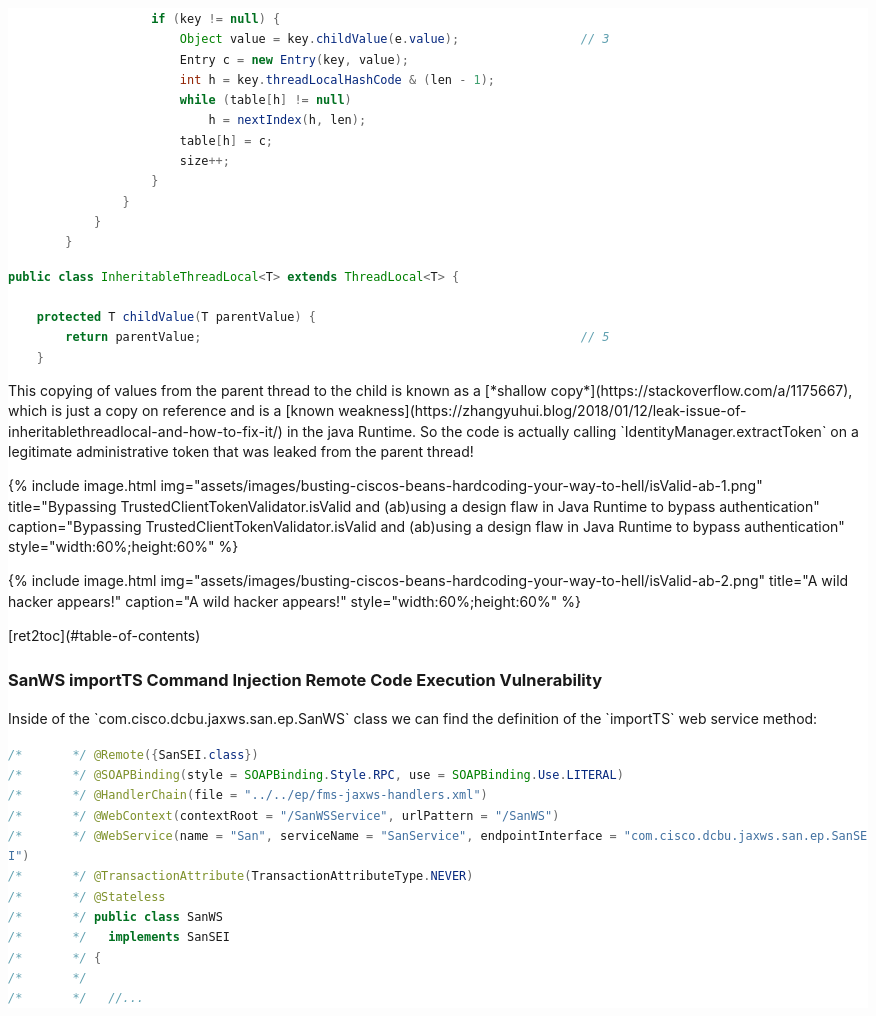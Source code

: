 ```java
                    if (key != null) {
                        Object value = key.childValue(e.value);                 // 3
                        Entry c = new Entry(key, value);
                        int h = key.threadLocalHashCode & (len - 1);
                        while (table[h] != null)
                            h = nextIndex(h, len);
                        table[h] = c;
                        size++;
                    }
                }
            }
        }


```

```java
public class InheritableThreadLocal<T> extends ThreadLocal<T> {

    protected T childValue(T parentValue) {
        return parentValue;                                                     // 5
    }
```

<p markdown="1" class="cn">This copying of values from the parent thread to the child is known as a [*shallow copy*](https://stackoverflow.com/a/1175667), which is just a copy on reference and is a [known weakness](https://zhangyuhui.blog/2018/01/12/leak-issue-of-inheritablethreadlocal-and-how-to-fix-it/) in the java Runtime. So the code is actually calling `IdentityManager.extractToken` on a legitimate administrative token that was leaked from the parent thread!</p>

{% include image.html
            img="assets/images/busting-ciscos-beans-hardcoding-your-way-to-hell/isValid-ab-1.png"
            title="Bypassing TrustedClientTokenValidator.isValid and (ab)using a design flaw in Java Runtime to bypass authentication"
            caption="Bypassing TrustedClientTokenValidator.isValid and (ab)using a design flaw in Java Runtime to bypass authentication"
            style="width:60%;height:60%" %}

{% include image.html
            img="assets/images/busting-ciscos-beans-hardcoding-your-way-to-hell/isValid-ab-2.png"
            title="A wild hacker appears!"
            caption="A wild hacker appears!"
            style="width:60%;height:60%" %}

<p markdown="1" class="cn">[ret2toc](#table-of-contents)</p>

### SanWS importTS Command Injection Remote Code Execution Vulnerability

<p markdown="1" class="cn">Inside of the `com.cisco.dcbu.jaxws.san.ep.SanWS` class we can find the definition of the `importTS` web service method:</p>

```java
/*       */ @Remote({SanSEI.class})
/*       */ @SOAPBinding(style = SOAPBinding.Style.RPC, use = SOAPBinding.Use.LITERAL)
/*       */ @HandlerChain(file = "../../ep/fms-jaxws-handlers.xml")
/*       */ @WebContext(contextRoot = "/SanWSService", urlPattern = "/SanWS")
/*       */ @WebService(name = "San", serviceName = "SanService", endpointInterface = "com.cisco.dcbu.jaxws.san.ep.SanSEI")
/*       */ @TransactionAttribute(TransactionAttributeType.NEVER)
/*       */ @Stateless
/*       */ public class SanWS
/*       */   implements SanSEI
/*       */ {
/*       */
/*       */   //...
```